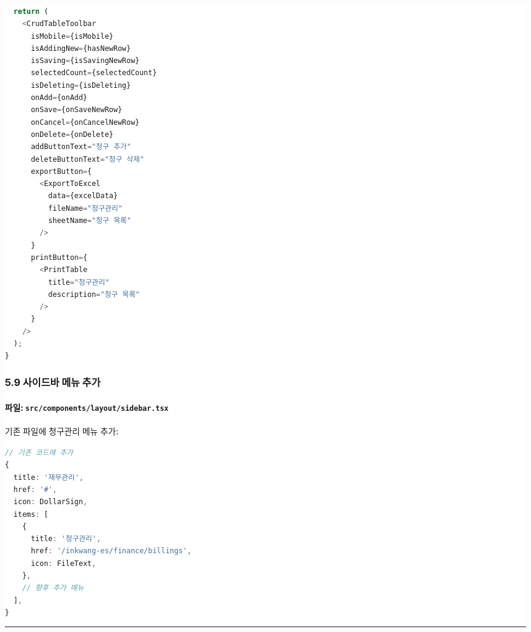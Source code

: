 ```typescript
  return (
    <CrudTableToolbar
      isMobile={isMobile}
      isAddingNew={hasNewRow}
      isSaving={isSavingNewRow}
      selectedCount={selectedCount}
      isDeleting={isDeleting}
      onAdd={onAdd}
      onSave={onSaveNewRow}
      onCancel={onCancelNewRow}
      onDelete={onDelete}
      addButtonText="청구 추가"
      deleteButtonText="청구 삭제"
      exportButton={
        <ExportToExcel
          data={excelData}
          fileName="청구관리"
          sheetName="청구 목록"
        />
      }
      printButton={
        <PrintTable
          title="청구관리"
          description="청구 목록"
        />
      }
    />
  );
}
```

### 5.9 사이드바 메뉴 추가

#### 파일: `src/components/layout/sidebar.tsx`

기존 파일에 청구관리 메뉴 추가:

```typescript
// 기존 코드에 추가
{
  title: '재무관리',
  href: '#',
  icon: DollarSign,
  items: [
    {
      title: '청구관리',
      href: '/inkwang-es/finance/billings',
      icon: FileText,
    },
    // 향후 추가 메뉴
  ],
}
```

---